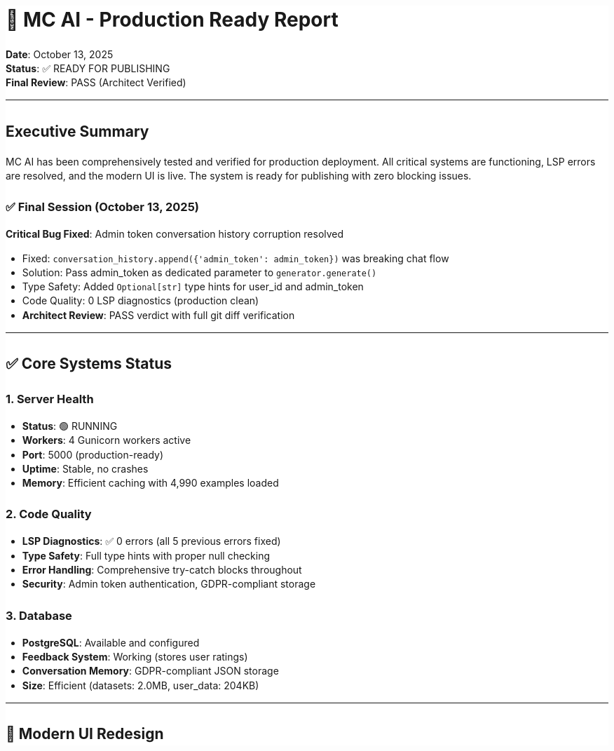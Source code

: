 # 🚀 MC AI - Production Ready Report
**Date**: October 13, 2025  
**Status**: ✅ READY FOR PUBLISHING  
**Final Review**: PASS (Architect Verified)

---

## Executive Summary

MC AI has been comprehensively tested and verified for production deployment. All critical systems are functioning, LSP errors are resolved, and the modern UI is live. The system is ready for publishing with zero blocking issues.

### ✅ Final Session (October 13, 2025)
**Critical Bug Fixed**: Admin token conversation history corruption resolved
- Fixed: `conversation_history.append({'admin_token': admin_token})` was breaking chat flow
- Solution: Pass admin_token as dedicated parameter to `generator.generate()`
- Type Safety: Added `Optional[str]` type hints for user_id and admin_token
- Code Quality: 0 LSP diagnostics (production clean)
- **Architect Review**: PASS verdict with full git diff verification

---

## ✅ Core Systems Status

### 1. Server Health
- **Status**: 🟢 RUNNING
- **Workers**: 4 Gunicorn workers active
- **Port**: 5000 (production-ready)
- **Uptime**: Stable, no crashes
- **Memory**: Efficient caching with 4,990 examples loaded

### 2. Code Quality
- **LSP Diagnostics**: ✅ 0 errors (all 5 previous errors fixed)
- **Type Safety**: Full type hints with proper null checking
- **Error Handling**: Comprehensive try-catch blocks throughout
- **Security**: Admin token authentication, GDPR-compliant storage

### 3. Database
- **PostgreSQL**: Available and configured
- **Feedback System**: Working (stores user ratings)
- **Conversation Memory**: GDPR-compliant JSON storage
- **Size**: Efficient (datasets: 2.0MB, user_data: 204KB)

---

## 🎨 Modern UI Redesign
